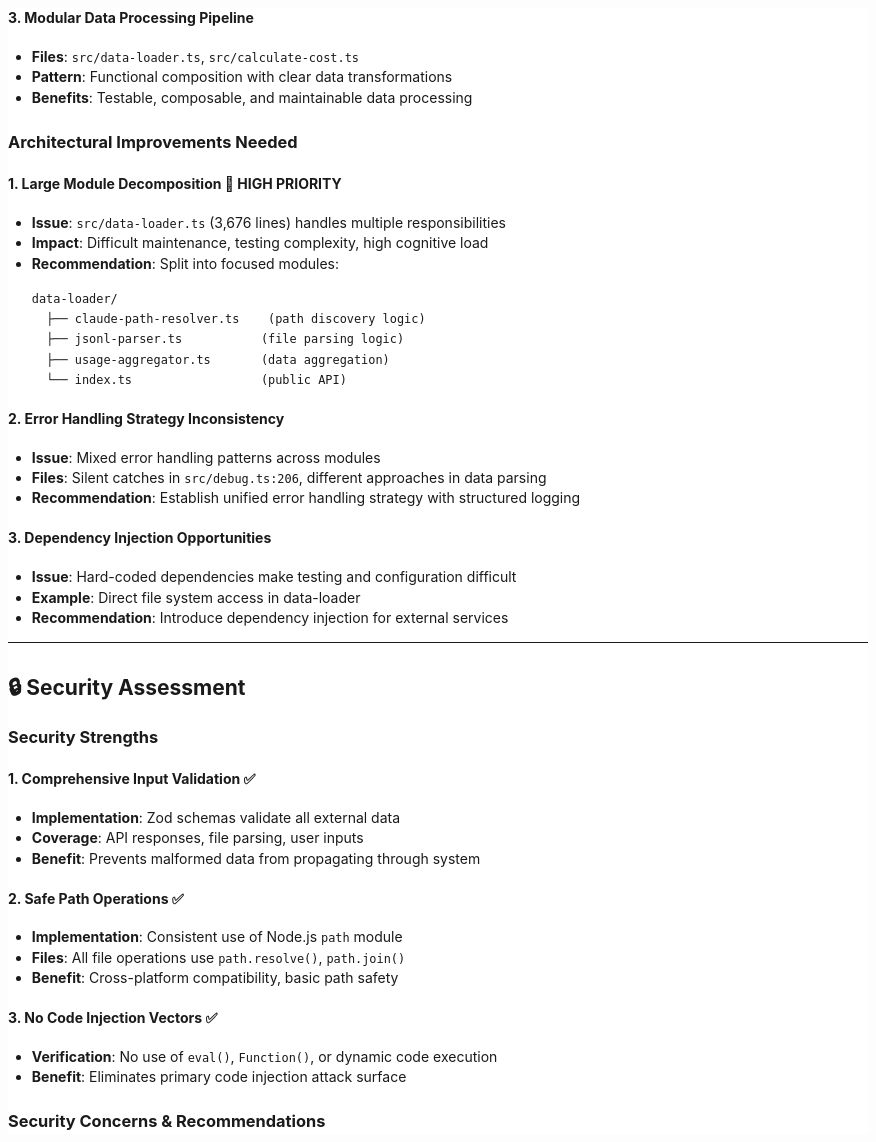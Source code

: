#### 3. **Modular Data Processing Pipeline**
- **Files**: `src/data-loader.ts`, `src/calculate-cost.ts`
- **Pattern**: Functional composition with clear data transformations
- **Benefits**: Testable, composable, and maintainable data processing

### Architectural Improvements Needed

#### 1. **Large Module Decomposition** 🚨 HIGH PRIORITY
- **Issue**: `src/data-loader.ts` (3,676 lines) handles multiple responsibilities
- **Impact**: Difficult maintenance, testing complexity, high cognitive load
- **Recommendation**: Split into focused modules:
  ```
  data-loader/
    ├── claude-path-resolver.ts    (path discovery logic)
    ├── jsonl-parser.ts           (file parsing logic)
    ├── usage-aggregator.ts       (data aggregation)
    └── index.ts                  (public API)
  ```

#### 2. **Error Handling Strategy Inconsistency**
- **Issue**: Mixed error handling patterns across modules
- **Files**: Silent catches in `src/debug.ts:206`, different approaches in data parsing
- **Recommendation**: Establish unified error handling strategy with structured logging

#### 3. **Dependency Injection Opportunities**
- **Issue**: Hard-coded dependencies make testing and configuration difficult
- **Example**: Direct file system access in data-loader
- **Recommendation**: Introduce dependency injection for external services

---

## 🔒 Security Assessment

### Security Strengths

#### 1. **Comprehensive Input Validation** ✅
- **Implementation**: Zod schemas validate all external data
- **Coverage**: API responses, file parsing, user inputs
- **Benefit**: Prevents malformed data from propagating through system

#### 2. **Safe Path Operations** ✅
- **Implementation**: Consistent use of Node.js `path` module
- **Files**: All file operations use `path.resolve()`, `path.join()`
- **Benefit**: Cross-platform compatibility, basic path safety

#### 3. **No Code Injection Vectors** ✅
- **Verification**: No use of `eval()`, `Function()`, or dynamic code execution
- **Benefit**: Eliminates primary code injection attack surface

### Security Concerns & Recommendations
